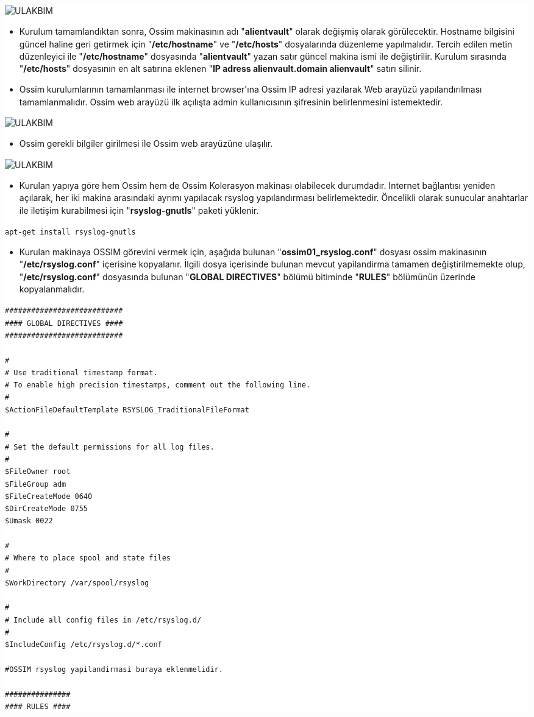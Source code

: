 ![ULAKBIM](../img/siem142.jpg)

 * Kurulum tamamlandıktan sonra, Ossim makinasının adı "**alientvault**" olarak değişmiş olarak görülecektir. Hostname bilgisini güncel haline geri getirmek için "**/etc/hostname**" ve "**/etc/hosts**" dosyalarında düzenleme yapılmalıdır. Tercih edilen metin düzenleyici ile "**/etc/hostname**" dosyasında "**alientvault**" yazan satır güncel makina ismi ile değiştirilir. Kurulum sırasında "**/etc/hosts**" dosyasının en alt satırına eklenen "**IP adress alienvault.domain alienvault**" satırı silinir.
 
 * Ossim kurulumlarının tamamlanması ile internet browser'ına Ossim IP adresi yazılarak Web arayüzü yapılandırılması tamamlanmalıdır. Ossim web arayüzü ilk açılışta admin kullanıcısının şifresinin belirlenmesini istemektedir.

![ULAKBIM](../img/siem150.png)

 * Ossim gerekli bilgiler girilmesi ile Ossim web arayüzüne ulaşılır.
 
![ULAKBIM](../img/siem151.png)

 * Kurulan yapıya göre hem Ossim hem de Ossim Kolerasyon makinası olabilecek durumdadır. Internet bağlantısı yeniden açılarak, her iki makina arasındaki ayrımı yapılacak rsyslog yapılandırması belirlemektedir. Öncelikli olarak sunucular anahtarlar ile iletişim kurabilmesi için "**rsyslog-gnutls**" paketi yüklenir.
```
apt-get install rsyslog-gnutls
```

 * Kurulan makinaya OSSIM görevini vermek için, aşağıda bulunan "**ossim01_rsyslog.conf**" dosyası ossim makinasının "**/etc/rsyslog.conf**" içerisine kopyalanır. İlgili dosya içerisinde bulunan mevcut yapilandirma tamamen değiştirilmemekte olup, "**/etc/rsyslog.conf**" dosyasında bulunan "**GLOBAL DIRECTIVES**" bölümü bitiminde "**RULES**" bölümünün üzerinde kopyalanmalıdır.
```
###########################
#### GLOBAL DIRECTIVES ####
###########################

#
# Use traditional timestamp format.
# To enable high precision timestamps, comment out the following line.
#
$ActionFileDefaultTemplate RSYSLOG_TraditionalFileFormat

#
# Set the default permissions for all log files.
#
$FileOwner root
$FileGroup adm
$FileCreateMode 0640
$DirCreateMode 0755
$Umask 0022

#
# Where to place spool and state files
#
$WorkDirectory /var/spool/rsyslog

#
# Include all config files in /etc/rsyslog.d/
#
$IncludeConfig /etc/rsyslog.d/*.conf

#OSSIM rsyslog yapilandirmasi buraya eklenmelidir.

###############
#### RULES ####
```
